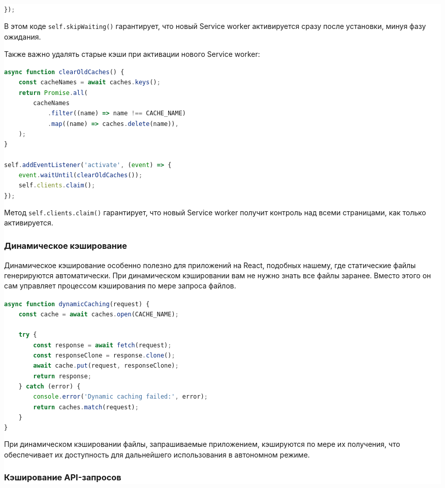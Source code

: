 ```js
});
```

В этом коде `self.skipWaiting()` гарантирует, что новый Service worker активируется сразу после установки, минуя фазу ожидания.

Также важно удалять старые кэши при активации нового Service worker:

```js
async function clearOldCaches() {
    const cacheNames = await caches.keys();
    return Promise.all(
        cacheNames
            .filter((name) => name !== CACHE_NAME)
            .map((name) => caches.delete(name)),
    );
}

self.addEventListener('activate', (event) => {
    event.waitUntil(clearOldCaches());
    self.clients.claim();
});
```

Метод `self.clients.claim()` гарантирует, что новый Service worker получит контроль над всеми страницами, как только активируется.

### Динамическое кэширование

Динамическое кэширование особенно полезно для приложений на React, подобных нашему, где статические файлы генерируются автоматически. При динамическом кэшировании вам не нужно знать все файлы заранее. Вместо этого он сам управляет процессом кэширования по мере запроса файлов.

```js
async function dynamicCaching(request) {
    const cache = await caches.open(CACHE_NAME);

    try {
        const response = await fetch(request);
        const responseClone = response.clone();
        await cache.put(request, responseClone);
        return response;
    } catch (error) {
        console.error('Dynamic caching failed:', error);
        return caches.match(request);
    }
}
```

При динамическом кэшировании файлы, запрашиваемые приложением, кэшируются по мере их получения, что обеспечивает их доступность для дальнейшего использования в автономном режиме.

### Кэширование API-запросов
